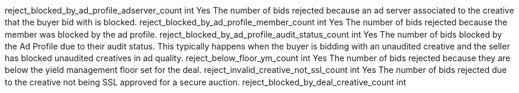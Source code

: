 <tr class="odd row">
<td class="entry colsep-1 rowsep-1"
headers="buyer-deal-metrics__entry__40">reject_blocked_by_ad_profile_adserver_count</td>
<td class="entry colsep-1 rowsep-1"
headers="buyer-deal-metrics__entry__41">int</td>
<td class="entry colsep-1 rowsep-1"
headers="buyer-deal-metrics__entry__42">Yes</td>
<td class="entry colsep-1 rowsep-1"
headers="buyer-deal-metrics__entry__43">The number of bids rejected
because an ad server associated to the creative that the buyer bid with
is blocked.</td>
</tr>
<tr class="even row">
<td class="entry colsep-1 rowsep-1"
headers="buyer-deal-metrics__entry__40">reject_blocked_by_ad_profile_member_count</td>
<td class="entry colsep-1 rowsep-1"
headers="buyer-deal-metrics__entry__41">int</td>
<td class="entry colsep-1 rowsep-1"
headers="buyer-deal-metrics__entry__42">Yes</td>
<td class="entry colsep-1 rowsep-1"
headers="buyer-deal-metrics__entry__43">The number of bids rejected
because the member was blocked by the ad profile.</td>
</tr>
<tr class="odd row">
<td class="entry colsep-1 rowsep-1"
headers="buyer-deal-metrics__entry__40">reject_blocked_by_ad_profile_audit_status_count</td>
<td class="entry colsep-1 rowsep-1"
headers="buyer-deal-metrics__entry__41">int</td>
<td class="entry colsep-1 rowsep-1"
headers="buyer-deal-metrics__entry__42">Yes</td>
<td class="entry colsep-1 rowsep-1"
headers="buyer-deal-metrics__entry__43">The number of bids blocked by
the Ad Profile due to their audit status. This typically happens when
the buyer is bidding with an unaudited creative and the seller has
blocked unaudited creatives in ad quality.</td>
</tr>
<tr class="even row">
<td class="entry colsep-1 rowsep-1"
headers="buyer-deal-metrics__entry__40">reject_below_floor_ym_count</td>
<td class="entry colsep-1 rowsep-1"
headers="buyer-deal-metrics__entry__41">int</td>
<td class="entry colsep-1 rowsep-1"
headers="buyer-deal-metrics__entry__42">Yes</td>
<td class="entry colsep-1 rowsep-1"
headers="buyer-deal-metrics__entry__43">The number of bids rejected
because they are below the yield management floor set for the deal.</td>
</tr>
<tr class="odd row">
<td class="entry colsep-1 rowsep-1"
headers="buyer-deal-metrics__entry__40">reject_invalid_creative_not_ssl_count</td>
<td class="entry colsep-1 rowsep-1"
headers="buyer-deal-metrics__entry__41">int</td>
<td class="entry colsep-1 rowsep-1"
headers="buyer-deal-metrics__entry__42">Yes</td>
<td class="entry colsep-1 rowsep-1"
headers="buyer-deal-metrics__entry__43">The number of bids rejected due
to the creative not being SSL approved for a secure auction.</td>
</tr>
<tr class="even row">
<td class="entry colsep-1 rowsep-1"
headers="buyer-deal-metrics__entry__40">reject_blocked_by_deal_creative_count</td>
<td class="entry colsep-1 rowsep-1"
headers="buyer-deal-metrics__entry__41">int</td>
<td class="entry colsep-1 rowsep-1"